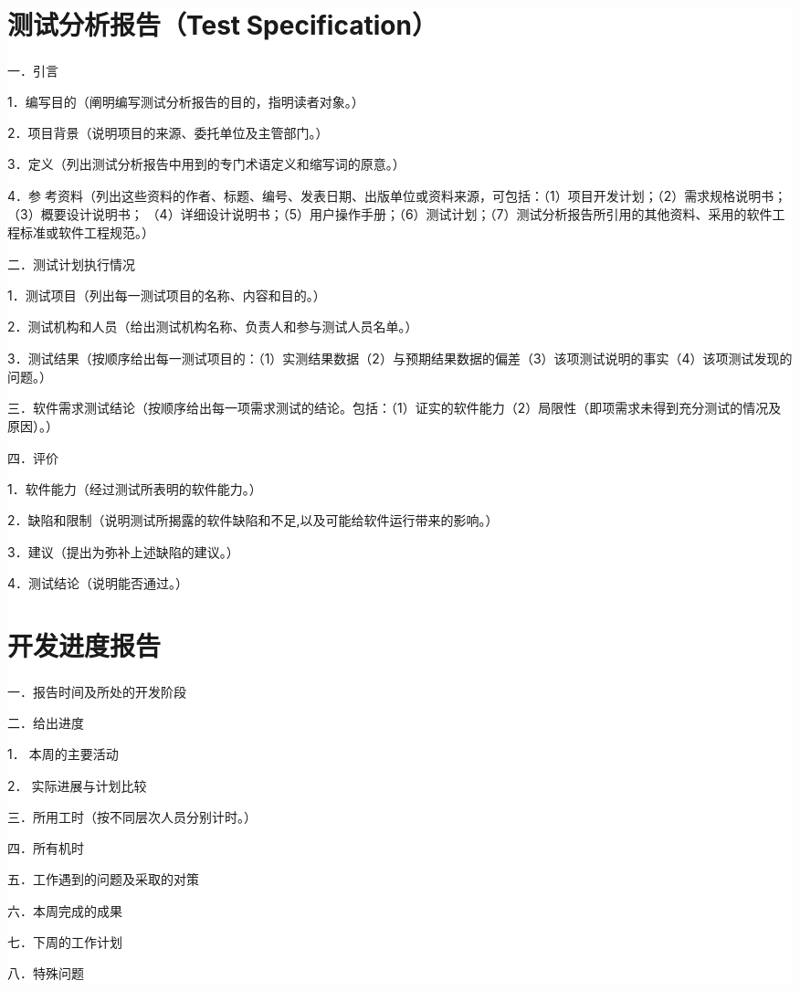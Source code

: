 

# 测试分析报告（Test Specification）

一．引言

1．编写目的（阐明编写测试分析报告的目的，指明读者对象。）

2．项目背景（说明项目的来源、委托单位及主管部门。）

3．定义（列出测试分析报告中用到的专门术语定义和缩写词的原意。）

4．参 考资料（列出这些资料的作者、标题、编号、发表日期、出版单位或资料来源，可包括：（1）项目开发计划；（2）需求规格说明书；（3）概要设计说明书； （4）详细设计说明书；（5）用户操作手册；（6）测试计划；（7）测试分析报告所引用的其他资料、采用的软件工程标准或软件工程规范。）

二．测试计划执行情况

1．测试项目（列出每一测试项目的名称、内容和目的。）

2．测试机构和人员（给出测试机构名称、负责人和参与测试人员名单。）

3．测试结果（按顺序给出每一测试项目的：（1）实测结果数据（2）与预期结果数据的偏差（3）该项测试说明的事实（4）该项测试发现的问题。）

三．软件需求测试结论（按顺序给出每一项需求测试的结论。包括：（1）证实的软件能力（2）局限性（即项需求未得到充分测试的情况及原因）。）

四．评价

1．软件能力（经过测试所表明的软件能力。）

2．缺陷和限制（说明测试所揭露的软件缺陷和不足,以及可能给软件运行带来的影响。）

3．建议（提出为弥补上述缺陷的建议。）

4．测试结论（说明能否通过。）

 

 

# 开发进度报告

一．报告时间及所处的开发阶段

二．给出进度

1． 本周的主要活动

2． 实际进展与计划比较

三．所用工时（按不同层次人员分别计时。）

四．所有机时

五．工作遇到的问题及采取的对策

六．本周完成的成果

七．下周的工作计划

八．特殊问题

 

 